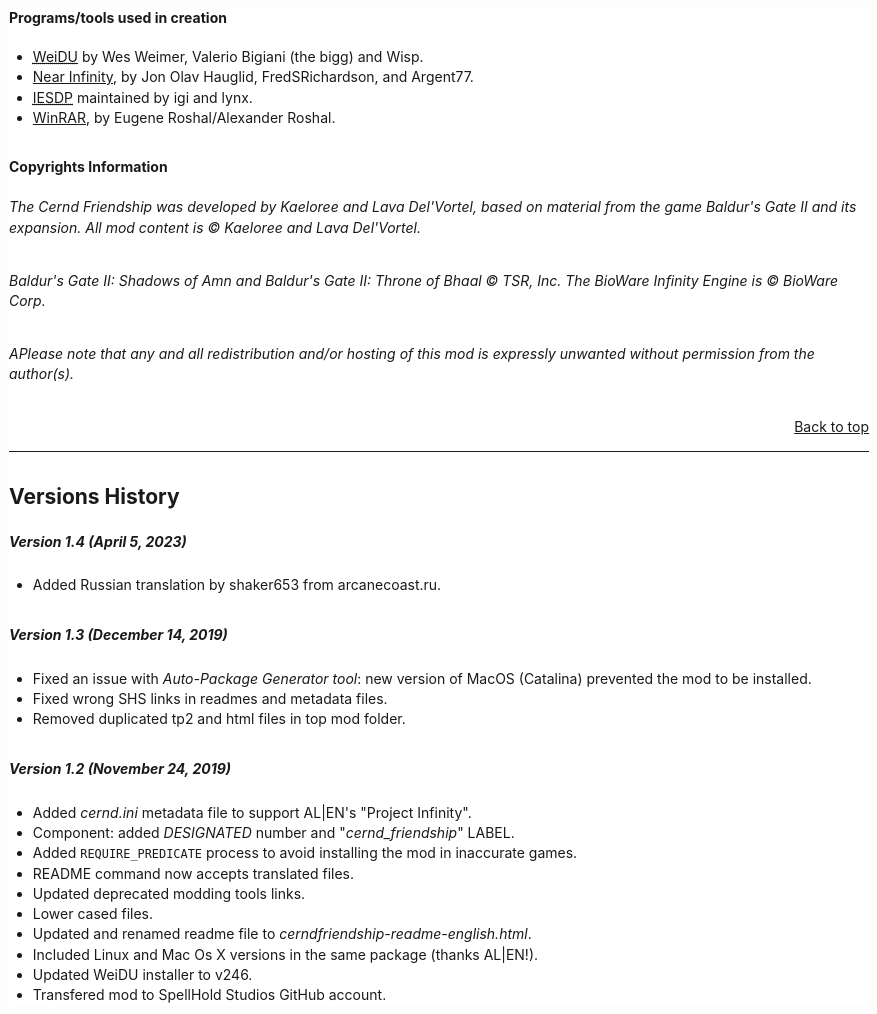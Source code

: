 #### Programs/tools used in creation

- <a href="https://github.com/WeiDUorg/weidu/releases"><acronym title="Weimer Dialogue Utility">WeiDU</acronym></a> by Wes Weimer, Valerio Bigiani (the bigg) and Wisp.
- <a href="https://github.com/Argent77/NearInfinity/releases">Near Infinity</a>, by Jon Olav Hauglid, FredSRichardson, and Argent77.
- <a href="https://gibberlings3.github.io/iesdp/"><acronym title="Infinity Engine Structures Description Project">IESDP</acronym></a> maintained by igi and lynx.
- <a href="http://www.rarlab.com/">WinRAR</a>, by Eugene Roshal/Alexander Roshal.

## 

#### Copyrights Information

###### The Cernd Friendship was developed by Kaeloree and Lava Del'Vortel, based on material from the game Baldur's Gate II and its expansion. All mod content is &copy; Kaeloree and Lava Del'Vortel.
###### Baldur's Gate II: Shadows of Amn and Baldur's Gate II: Throne of Bhaal &copy; TSR, Inc. The BioWare Infinity Engine is &copy; BioWare Corp.
###### APlease note that any and all redistribution and/or hosting of this mod is expressly unwanted without permission from the author(s).</br>
<div align="right"><a href="#top">Back to top</a></div>


<hr>


## <a name="versions" id="versions"></a>Versions History

##### Version 1.4 (April 5, 2023)

- Added Russian translation by shaker653 from arcanecoast.ru.

## 

##### Version 1.3 (December 14, 2019)

- Fixed an issue with *Auto-Package Generator tool*: new version of MacOS (Catalina) prevented the mod to be installed.
- Fixed wrong SHS links in readmes and metadata files.
- Removed duplicated tp2 and html files in top mod folder.

## 

##### Version 1.2 (November 24, 2019)

- Added *cernd.ini* metadata file to support AL|EN's "Project Infinity".
- Component: added *DESIGNATED* number and "*cernd_friendship*" LABEL.
- Added `REQUIRE_PREDICATE` process to avoid installing the mod in inaccurate games.
- README command now accepts translated files.
- Updated deprecated modding tools links.
- Lower cased files.
- Updated and renamed readme file to *cerndfriendship-readme-english.html*.
- Included Linux and Mac Os X versions in the same package (thanks AL|EN!).
- Updated WeiDU installer to v246.
- Transfered mod to SpellHold Studios GitHub account.
